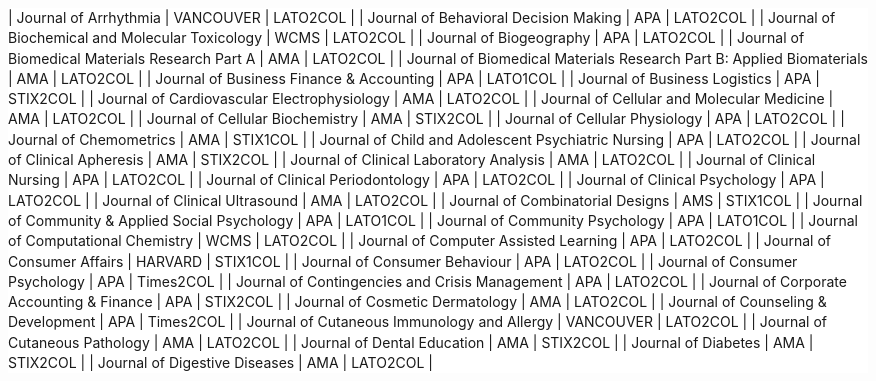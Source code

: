 | Journal of Arrhythmia                                        | VANCOUVER                                                    | LATO2COL             |
| Journal of Behavioral Decision Making                        | APA                                                          | LATO2COL             |
| Journal of Biochemical and Molecular Toxicology              | WCMS                                                         | LATO2COL             |
| Journal of Biogeography                                      | APA                                                          | LATO2COL             |
| Journal of Biomedical Materials Research Part A              | AMA                                                          | LATO2COL             |
| Journal of Biomedical Materials Research Part B: Applied Biomaterials | AMA                                                          | LATO2COL             |
| Journal of Business Finance & Accounting                     | APA                                                          | LATO1COL             |
| Journal of Business Logistics                                | APA                                                          | STIX2COL             |
| Journal of Cardiovascular Electrophysiology                  | AMA                                                          | LATO2COL             |
| Journal of Cellular and Molecular Medicine                   | AMA                                                          | LATO2COL             |
| Journal of Cellular Biochemistry                             | AMA                                                          | STIX2COL             |
| Journal of Cellular Physiology                               | APA                                                          | LATO2COL             |
| Journal of Chemometrics                                      | AMA                                                          | STIX1COL             |
| Journal of Child and Adolescent Psychiatric Nursing          | APA                                                          | LATO2COL             |
| Journal of Clinical Apheresis                                | AMA                                                          | STIX2COL             |
| Journal of Clinical Laboratory Analysis                      | AMA                                                          | LATO2COL             |
| Journal of Clinical Nursing                                  | APA                                                          | LATO2COL             |
| Journal of Clinical Periodontology                           | APA                                                          | LATO2COL             |
| Journal of Clinical Psychology                               | APA                                                          | LATO2COL             |
| Journal of Clinical Ultrasound                               | AMA                                                          | LATO2COL             |
| Journal of Combinatorial Designs                             | AMS                                                          | STIX1COL             |
| Journal of Community & Applied Social Psychology             | APA                                                          | LATO1COL             |
| Journal of Community Psychology                              | APA                                                          | LATO1COL             |
| Journal of Computational Chemistry                           | WCMS                                                         | LATO2COL             |
| Journal of Computer Assisted Learning                        | APA                                                          | LATO2COL             |
| Journal of Consumer Affairs                                  | HARVARD                                                      | STIX1COL             |
| Journal of Consumer Behaviour                                | APA                                                          | LATO2COL             |
| Journal of Consumer Psychology                               | APA                                                          | Times2COL |
| Journal of Contingencies and Crisis Management               | APA                                                          | LATO2COL             |
| Journal of Corporate Accounting & Finance                    | APA                                                          | STIX2COL             |
| Journal of Cosmetic Dermatology                              | AMA                                                          | LATO2COL             |
| Journal of Counseling & Development                          | APA                                                          | Times2COL |
| Journal of Cutaneous Immunology and Allergy                  | VANCOUVER                                                    | LATO2COL             |
| Journal of Cutaneous Pathology                               | AMA                                                          | LATO2COL             |
| Journal of Dental Education                                  | AMA                                                          | STIX2COL             |
| Journal of Diabetes                                          | AMA                                                          | STIX2COL             |
| Journal of Digestive Diseases                                | AMA                                                          | LATO2COL             |